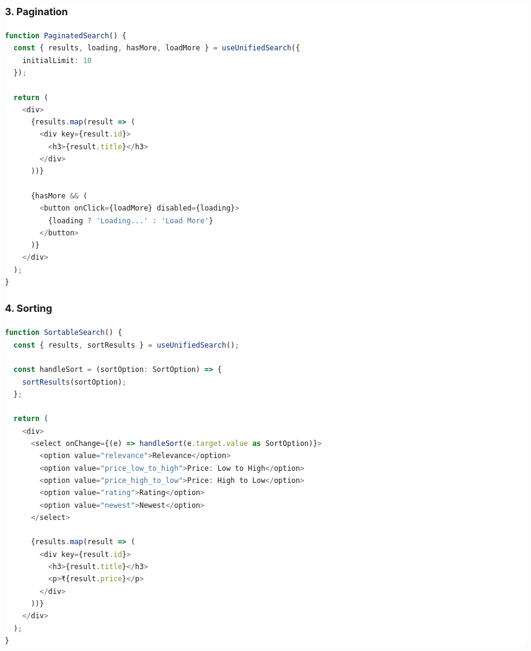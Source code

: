 ### 3. Pagination

```typescript
function PaginatedSearch() {
  const { results, loading, hasMore, loadMore } = useUnifiedSearch({
    initialLimit: 10
  });

  return (
    <div>
      {results.map(result => (
        <div key={result.id}>
          <h3>{result.title}</h3>
        </div>
      ))}
      
      {hasMore && (
        <button onClick={loadMore} disabled={loading}>
          {loading ? 'Loading...' : 'Load More'}
        </button>
      )}
    </div>
  );
}
```

### 4. Sorting

```typescript
function SortableSearch() {
  const { results, sortResults } = useUnifiedSearch();

  const handleSort = (sortOption: SortOption) => {
    sortResults(sortOption);
  };

  return (
    <div>
      <select onChange={(e) => handleSort(e.target.value as SortOption)}>
        <option value="relevance">Relevance</option>
        <option value="price_low_to_high">Price: Low to High</option>
        <option value="price_high_to_low">Price: High to Low</option>
        <option value="rating">Rating</option>
        <option value="newest">Newest</option>
      </select>

      {results.map(result => (
        <div key={result.id}>
          <h3>{result.title}</h3>
          <p>₹{result.price}</p>
        </div>
      ))}
    </div>
  );
}
```
